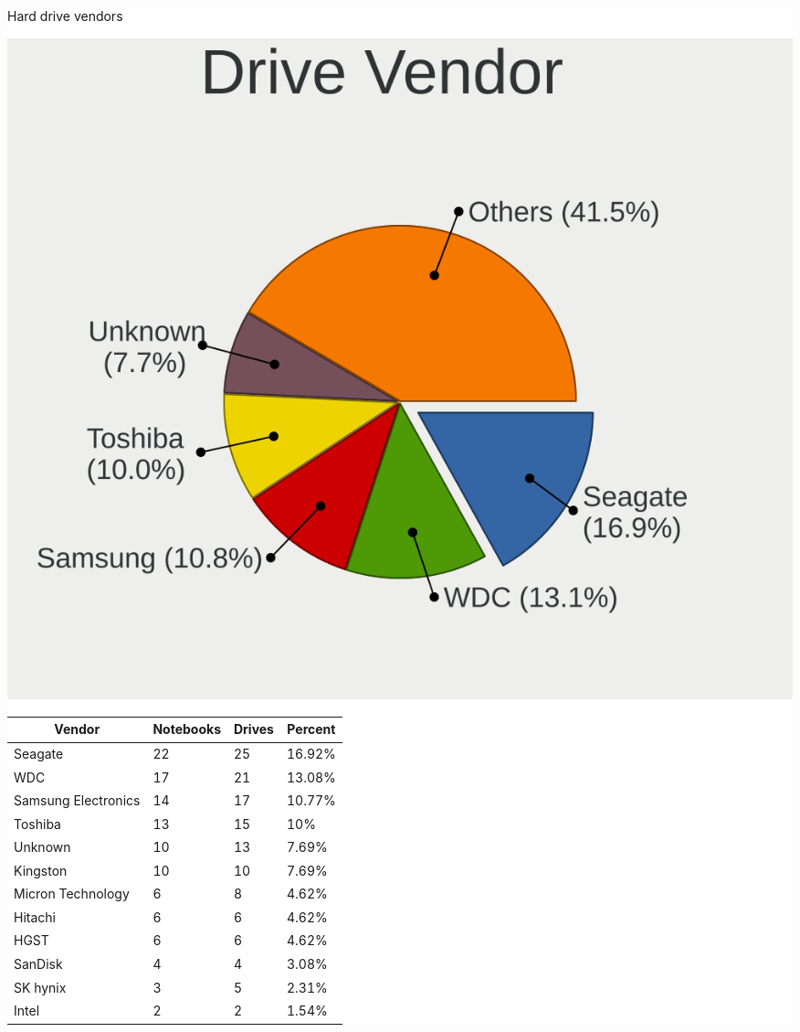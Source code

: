 Hard drive vendors

![Drive Vendor](./images/pie_chart/drive_vendor.svg)


| Vendor              | Notebooks | Drives | Percent |
|---------------------|-----------|--------|---------|
| Seagate             | 22        | 25     | 16.92%  |
| WDC                 | 17        | 21     | 13.08%  |
| Samsung Electronics | 14        | 17     | 10.77%  |
| Toshiba             | 13        | 15     | 10%     |
| Unknown             | 10        | 13     | 7.69%   |
| Kingston            | 10        | 10     | 7.69%   |
| Micron Technology   | 6         | 8      | 4.62%   |
| Hitachi             | 6         | 6      | 4.62%   |
| HGST                | 6         | 6      | 4.62%   |
| SanDisk             | 4         | 4      | 3.08%   |
| SK hynix            | 3         | 5      | 2.31%   |
| Intel               | 2         | 2      | 1.54%   |